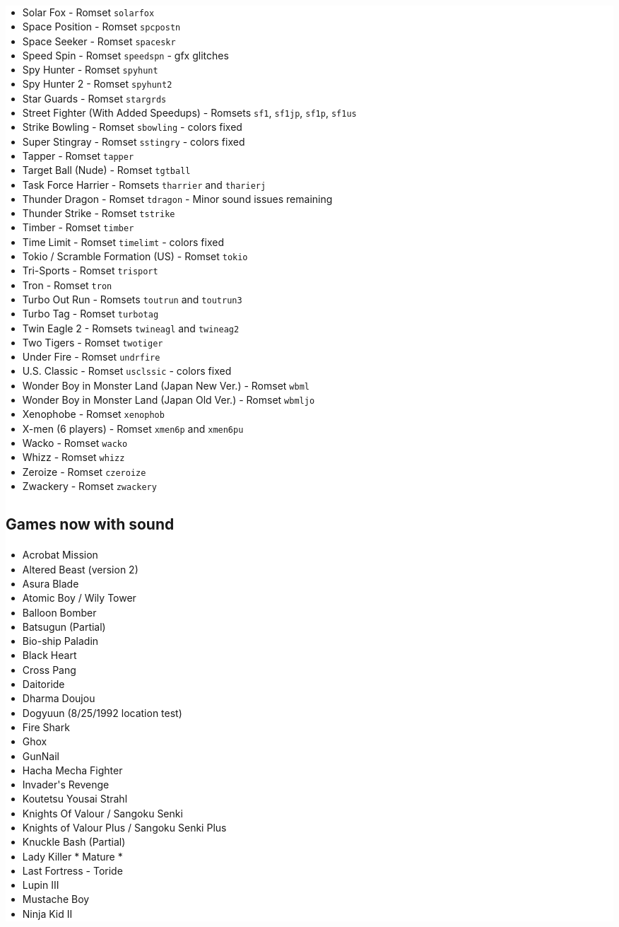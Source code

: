* Solar Fox - Romset `solarfox`
* Space Position - Romset `spcpostn`
* Space Seeker - Romset `spaceskr`
* Speed Spin - Romset `speedspn` - gfx glitches
* Spy Hunter - Romset `spyhunt`
* Spy Hunter 2 - Romset `spyhunt2`
* Star Guards - Romset `stargrds`
* Street Fighter (With Added Speedups) - Romsets `sf1`, `sf1jp`, `sf1p`, `sf1us`
* Strike Bowling - Romset `sbowling` - colors fixed
* Super Stingray - Romset `sstingry` - colors fixed
* Tapper - Romset `tapper`
* Target Ball (Nude) - Romset `tgtball`
* Task Force Harrier - Romsets `tharrier` and `tharierj`
* Thunder Dragon - Romset `tdragon` - Minor sound issues remaining
* Thunder Strike - Romset `tstrike`
* Timber - Romset `timber`
* Time Limit - Romset `timelimt` - colors fixed
* Tokio / Scramble Formation (US) - Romset `tokio`
* Tri-Sports - Romset `trisport`
* Tron - Romset `tron`
* Turbo Out Run - Romsets `toutrun` and `toutrun3`
* Turbo Tag - Romset `turbotag`
* Twin Eagle 2 - Romsets `twineagl` and `twineag2`
* Two Tigers - Romset `twotiger`
* Under Fire - Romset `undrfire`
* U.S. Classic - Romset `usclssic` - colors fixed
* Wonder Boy in Monster Land (Japan New Ver.) - Romset `wbml`
* Wonder Boy in Monster Land (Japan Old Ver.) - Romset `wbmljo`
* Xenophobe - Romset `xenophob`
* X-men (6 players) - Romset `xmen6p` and `xmen6pu`
* Wacko - Romset `wacko`
* Whizz - Romset `whizz`
* Zeroize - Romset `czeroize`
* Zwackery - Romset `zwackery`

## Games now with sound

* Acrobat Mission
* Altered Beast (version 2)
* Asura Blade
* Atomic Boy / Wily Tower
* Balloon Bomber
* Batsugun (Partial)
* Bio-ship Paladin
* Black Heart
* Cross Pang
* Daitoride
* Dharma Doujou
* Dogyuun (8/25/1992 location test)
* Fire Shark
* Ghox
* GunNail
* Hacha Mecha Fighter
* Invader's Revenge
* Koutetsu Yousai Strahl
* Knights Of Valour / Sangoku Senki
* Knights of Valour Plus / Sangoku Senki Plus
* Knuckle Bash (Partial)
* Lady Killer * Mature *
* Last Fortress - Toride
* Lupin III
* Mustache Boy
* Ninja Kid II